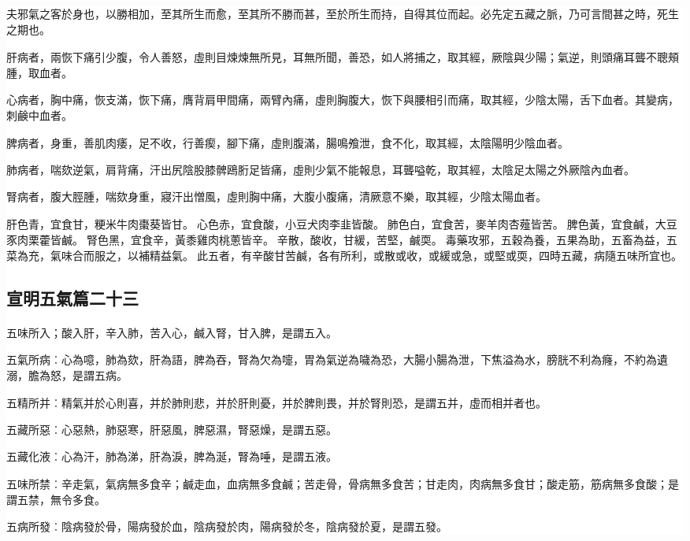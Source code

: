 夫邪氣之客於身也，以勝相加，至其所生而愈，至其所不勝而甚，至於所生而持，自得其位而起。必先定五藏之脈，乃可言間甚之時，死生之期也。

肝病者，兩恢下痛引少腹，令人善怒，虛則目煉煉無所見，耳無所聞，善恐，如人將捕之，取其經，厥陰與少陽；氣逆，則頭痛耳聾不聰頰腫，取血者。

心病者，胸中痛，恢支滿，恢下痛，膺背肩甲間痛，兩臂內痛，虛則胸腹大，恢下與腰相引而痛，取其經，少陰太陽，舌下血者。其變病，刺鹸中血者。

脾病者，身重，善肌肉痿，足不收，行善瘈，腳下痛，虛則腹滿，腸鳴飧泄，食不化，取其經，太陰陽明少陰血者。

肺病者，喘欬逆氣，肩背痛，汗出尻陰股膝髀鴎胻足皆痛，虛則少氣不能報息，耳聾嗌乾，取其經，太陰足太陽之外厥陰內血者。

腎病者，腹大脛腫，喘欬身重，寢汗出憎風，虛則胸中痛，大腹小腹痛，清厥意不樂，取其經，少陰太陽血者。

肝色青，宜食甘，粳米牛肉棗葵皆甘。
心色赤，宜食酸，小豆犬肉李韭皆酸。
肺色白，宜食苦，麥羊肉杏薤皆苦。
脾色黃，宜食鹹，大豆豕肉栗藿皆鹹。
腎色黑，宜食辛，黃黍雞肉桃蔥皆辛。
辛散，酸收，甘緩，苦堅，鹹耎。
毒藥攻邪，五穀為養，五果為助，五畜為益，五菜為充，氣味合而服之，以補精益氣。
此五者，有辛酸甘苦鹹，各有所利，或散或收，或緩或急，或堅或耎，四時五藏，病隨五味所宜也。

## 宣明五氣篇二十三

五味所入；酸入肝，辛入肺，苦入心，鹹入腎，甘入脾，是謂五入。

五氣所病︰心為噫，肺為欬，肝為語，脾為吞，腎為欠為嚏，胃為氣逆為噦為恐，大腸小腸為泄，下焦溢為水，膀胱不利為癃，不約為遺溺，膽為怒，是謂五病。

五精所并︰精氣并於心則喜，并於肺則悲，并於肝則憂，并於脾則畏，并於腎則恐，是謂五并，虛而相并者也。

五藏所惡︰心惡熱，肺惡寒，肝惡風，脾惡濕，腎惡燥，是謂五惡。

五藏化液︰心為汗，肺為涕，肝為淚，脾為涎，腎為唾，是謂五液。

五味所禁︰辛走氣，氣病無多食辛；鹹走血，血病無多食鹹；苦走骨，骨病無多食苦；甘走肉，肉病無多食甘；酸走筋，筋病無多食酸；是謂五禁，無令多食。

五病所發︰陰病發於骨，陽病發於血，陰病發於肉，陽病發於冬，陰病發於夏，是謂五發。

